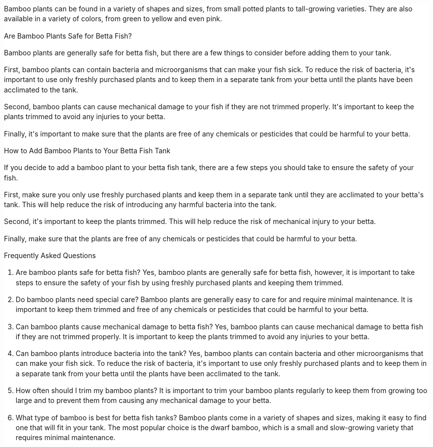 Bamboo plants can be found in a variety of shapes and sizes, from small potted plants to tall-growing varieties. They are also available in a variety of colors, from green to yellow and even pink.

Are Bamboo Plants Safe for Betta Fish?

Bamboo plants are generally safe for betta fish, but there are a few things to consider before adding them to your tank.

First, bamboo plants can contain bacteria and microorganisms that can make your fish sick. To reduce the risk of bacteria, it's important to use only freshly purchased plants and to keep them in a separate tank from your betta until the plants have been acclimated to the tank.

Second, bamboo plants can cause mechanical damage to your fish if they are not trimmed properly. It's important to keep the plants trimmed to avoid any injuries to your betta.

Finally, it's important to make sure that the plants are free of any chemicals or pesticides that could be harmful to your betta.

How to Add Bamboo Plants to Your Betta Fish Tank

If you decide to add a bamboo plant to your betta fish tank, there are a few steps you should take to ensure the safety of your fish.

First, make sure you only use freshly purchased plants and keep them in a separate tank until they are acclimated to your betta's tank. This will help reduce the risk of introducing any harmful bacteria into the tank.

Second, it's important to keep the plants trimmed. This will help reduce the risk of mechanical injury to your betta.

Finally, make sure that the plants are free of any chemicals or pesticides that could be harmful to your betta.

Frequently Asked Questions

1. Are bamboo plants safe for betta fish?
Yes, bamboo plants are generally safe for betta fish, however, it is important to take steps to ensure the safety of your fish by using freshly purchased plants and keeping them trimmed.

2. Do bamboo plants need special care?
Bamboo plants are generally easy to care for and require minimal maintenance. It is important to keep them trimmed and free of any chemicals or pesticides that could be harmful to your betta.

3. Can bamboo plants cause mechanical damage to betta fish?
Yes, bamboo plants can cause mechanical damage to betta fish if they are not trimmed properly. It is important to keep the plants trimmed to avoid any injuries to your betta.

4. Can bamboo plants introduce bacteria into the tank?
Yes, bamboo plants can contain bacteria and other microorganisms that can make your fish sick. To reduce the risk of bacteria, it's important to use only freshly purchased plants and to keep them in a separate tank from your betta until the plants have been acclimated to the tank.

5. How often should I trim my bamboo plants?
It is important to trim your bamboo plants regularly to keep them from growing too large and to prevent them from causing any mechanical damage to your betta.

6. What type of bamboo is best for betta fish tanks?
Bamboo plants come in a variety of shapes and sizes, making it easy to find one that will fit in your tank. The most popular choice is the dwarf bamboo, which is a small and slow-growing variety that requires minimal maintenance.
